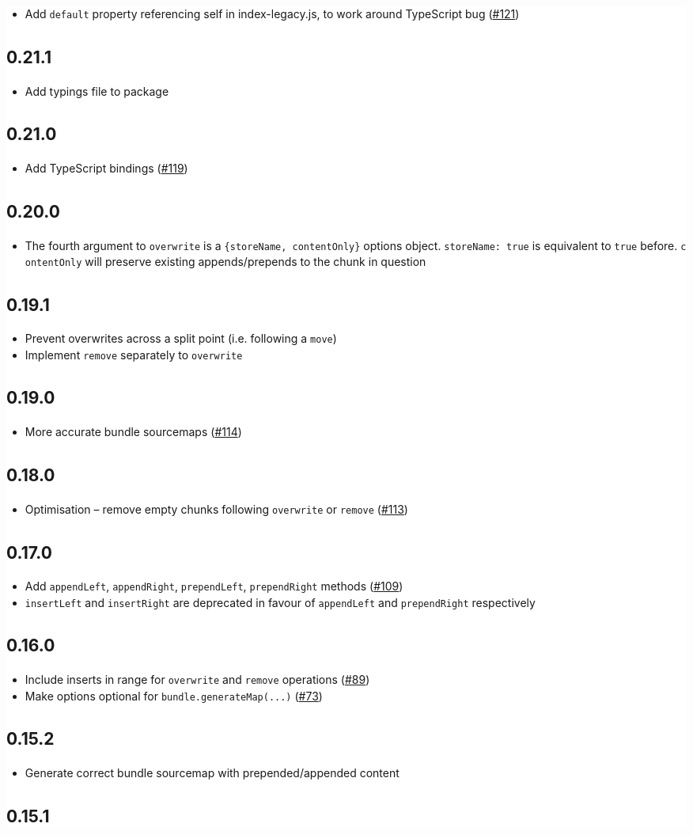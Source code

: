 * Add `default` property referencing self in index-legacy.js, to work around TypeScript bug ([#121](https://github.com/Rich-Harris/magic-string/pull/121))

## 0.21.1

* Add typings file to package

## 0.21.0

* Add TypeScript bindings ([#119](https://github.com/Rich-Harris/magic-string/pull/119))

## 0.20.0

* The fourth argument to `overwrite` is a `{storeName, contentOnly}` options object. `storeName: true` is equivalent to `true` before. `contentOnly` will preserve existing appends/prepends to the chunk in question

## 0.19.1

* Prevent overwrites across a split point (i.e. following a `move`)
* Implement `remove` separately to `overwrite`

## 0.19.0

* More accurate bundle sourcemaps ([#114](https://github.com/Rich-Harris/magic-string/pull/114))

## 0.18.0

* Optimisation – remove empty chunks following `overwrite` or `remove` ([#113](https://github.com/Rich-Harris/magic-string/pull/113))

## 0.17.0

* Add `appendLeft`, `appendRight`, `prependLeft`, `prependRight` methods ([#109](https://github.com/Rich-Harris/magic-string/issues/109))
* `insertLeft` and `insertRight` are deprecated in favour of `appendLeft` and `prependRight` respectively

## 0.16.0

* Include inserts in range for `overwrite` and `remove` operations ([#89](https://github.com/Rich-Harris/magic-string/pull/89))
* Make options optional for `bundle.generateMap(...)` ([#73](https://github.com/Rich-Harris/magic-string/pull/73))

## 0.15.2

* Generate correct bundle sourcemap with prepended/appended content

## 0.15.1
